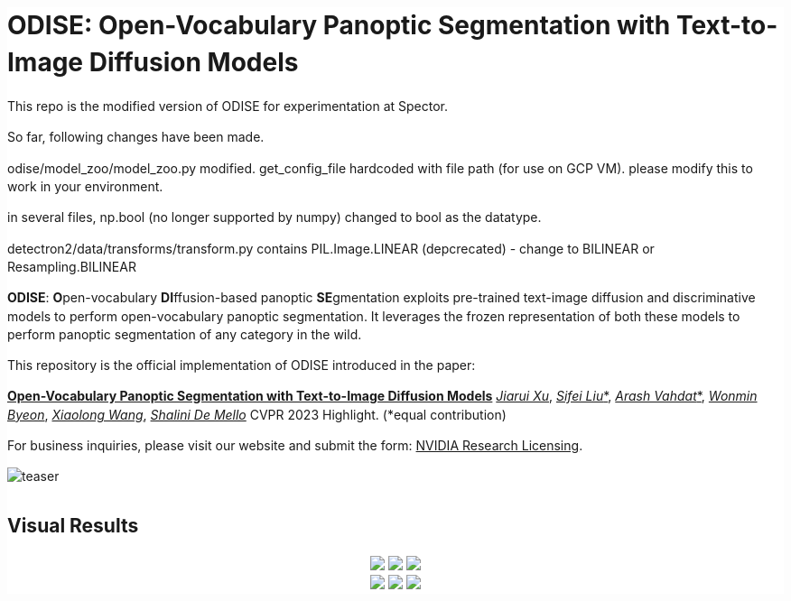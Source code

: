 # ODISE: Open-Vocabulary Panoptic Segmentation with Text-to-Image Diffusion Models


This repo is the modified version of ODISE for experimentation at Spector.

So far, following changes have been made.

odise/model_zoo/model_zoo.py modified. get_config_file hardcoded with file path (for use on GCP VM). 
please modify this to work in your environment.

in several files, np.bool (no longer supported by numpy) changed to bool as the datatype.

detectron2/data/transforms/transform.py  contains PIL.Image.LINEAR (depcrecated) - change to BILINEAR or Resampling.BILINEAR 



**ODISE**: **O**pen-vocabulary **DI**ffusion-based panoptic **SE**gmentation exploits pre-trained text-image diffusion and discriminative models to perform open-vocabulary panoptic segmentation.
It leverages the frozen representation of both these models to perform panoptic segmentation of any category in the wild. 

This repository is the official implementation of ODISE introduced in the paper:

[**Open-Vocabulary Panoptic Segmentation with Text-to-Image Diffusion Models**](https://arxiv.org/abs/2303.04803)
[*Jiarui Xu*](https://jerryxu.net),
[*Sifei Liu**](https://research.nvidia.com/person/sifei-liu),
[*Arash Vahdat**](http://latentspace.cc/),
[*Wonmin Byeon*](https://wonmin-byeon.github.io/),
[*Xiaolong Wang*](https://xiaolonw.github.io/),
[*Shalini De Mello*](https://research.nvidia.com/person/shalini-de-mello)
CVPR 2023 Highlight. (*equal contribution)

For business inquiries, please visit our website and submit the form: [NVIDIA Research Licensing](https://www.nvidia.com/en-us/research/inquiries/).

![teaser](figs/github_arch.gif)

## Visual Results

<div align="center">
<img src="figs/github_vis_coco_0.gif" width="32%">
<img src="figs/github_vis_ade_0.gif" width="32%">
<img src="figs/github_vis_ego4d_0.gif" width="32%">
</div>
<div align="center">
<img src="figs/github_vis_coco_1.gif" width="32%">
<img src="figs/github_vis_ade_1.gif" width="32%">
<img src="figs/github_vis_ego4d_1.gif" width="32%">
</div>
